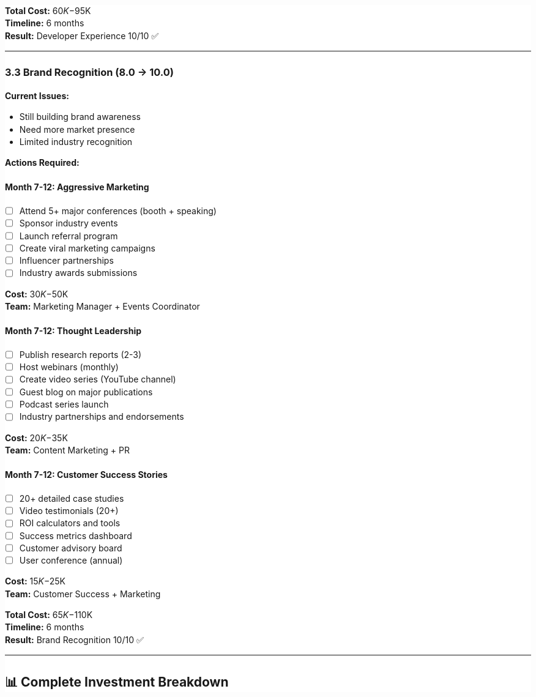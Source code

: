 **Total Cost:** $60K-$95K  
**Timeline:** 6 months  
**Result:** Developer Experience 10/10 ✅

---

### 3.3 Brand Recognition (8.0 → 10.0)

**Current Issues:**
- Still building brand awareness
- Need more market presence
- Limited industry recognition

**Actions Required:**

#### Month 7-12: Aggressive Marketing
- [ ] Attend 5+ major conferences (booth + speaking)
- [ ] Sponsor industry events
- [ ] Launch referral program
- [ ] Create viral marketing campaigns
- [ ] Influencer partnerships
- [ ] Industry awards submissions

**Cost:** $30K-$50K  
**Team:** Marketing Manager + Events Coordinator

#### Month 7-12: Thought Leadership
- [ ] Publish research reports (2-3)
- [ ] Host webinars (monthly)
- [ ] Create video series (YouTube channel)
- [ ] Guest blog on major publications
- [ ] Podcast series launch
- [ ] Industry partnerships and endorsements

**Cost:** $20K-$35K  
**Team:** Content Marketing + PR

#### Month 7-12: Customer Success Stories
- [ ] 20+ detailed case studies
- [ ] Video testimonials (20+)
- [ ] ROI calculators and tools
- [ ] Success metrics dashboard
- [ ] Customer advisory board
- [ ] User conference (annual)

**Cost:** $15K-$25K  
**Team:** Customer Success + Marketing

**Total Cost:** $65K-$110K  
**Timeline:** 6 months  
**Result:** Brand Recognition 10/10 ✅

---

## 📊 Complete Investment Breakdown
